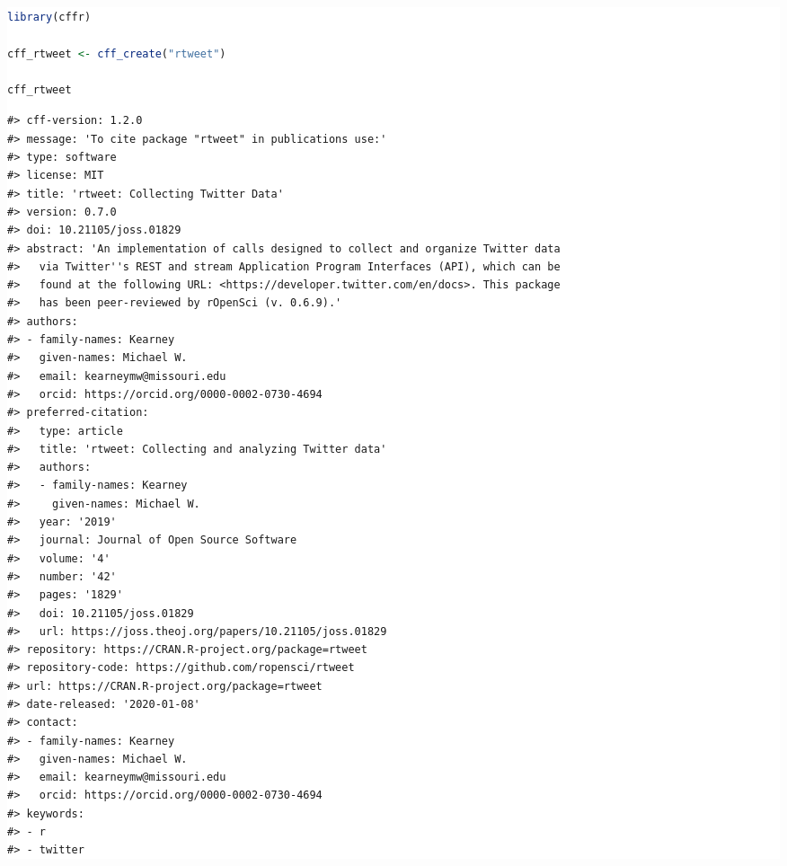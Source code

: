 [^7]: Kearney, M. (2019, October 24). rtweet: Collecting and analyzing Twitter
    data. *Journal of Open Source Software*. The Open Journal.
    <http://doi.org/10.21105/joss.01829>


```r
library(cffr)

cff_rtweet <- cff_create("rtweet")

cff_rtweet
```

```
#> cff-version: 1.2.0
#> message: 'To cite package "rtweet" in publications use:'
#> type: software
#> license: MIT
#> title: 'rtweet: Collecting Twitter Data'
#> version: 0.7.0
#> doi: 10.21105/joss.01829
#> abstract: 'An implementation of calls designed to collect and organize Twitter data
#>   via Twitter''s REST and stream Application Program Interfaces (API), which can be
#>   found at the following URL: <https://developer.twitter.com/en/docs>. This package
#>   has been peer-reviewed by rOpenSci (v. 0.6.9).'
#> authors:
#> - family-names: Kearney
#>   given-names: Michael W.
#>   email: kearneymw@missouri.edu
#>   orcid: https://orcid.org/0000-0002-0730-4694
#> preferred-citation:
#>   type: article
#>   title: 'rtweet: Collecting and analyzing Twitter data'
#>   authors:
#>   - family-names: Kearney
#>     given-names: Michael W.
#>   year: '2019'
#>   journal: Journal of Open Source Software
#>   volume: '4'
#>   number: '42'
#>   pages: '1829'
#>   doi: 10.21105/joss.01829
#>   url: https://joss.theoj.org/papers/10.21105/joss.01829
#> repository: https://CRAN.R-project.org/package=rtweet
#> repository-code: https://github.com/ropensci/rtweet
#> url: https://CRAN.R-project.org/package=rtweet
#> date-released: '2020-01-08'
#> contact:
#> - family-names: Kearney
#>   given-names: Michael W.
#>   email: kearneymw@missouri.edu
#>   orcid: https://orcid.org/0000-0002-0730-4694
#> keywords:
#> - r
#> - twitter
```


[^1]: Druskat, S., Spaaks, J. H., Chue Hong, N., Haines, R., Baker, J., Bliven,
[^2]: Du, C., Cohoon, J., Priem, J., Piwowar, H., Meyer, C., & Howison, J.
[^3]: Druskat, Stephan. (2021, September 27). Making software citation easi(er)
[^4]: Matthew B. Jones, Carl Boettiger, Abby Cabunoc Mayes, Arfon Smith, Peter
[^5]: Carl Boettiger and Maëlle Salmon (2021). codemetar: Generate 'CodeMeta'
[^6]: Rich FitzJohn, Rob Ashton, Mathias Buus and Evgeny Poberezkin (2021).
[^8]: Gábor Csárdi, Kirill Müller and Jim Hester (2021). desc: Manipulate